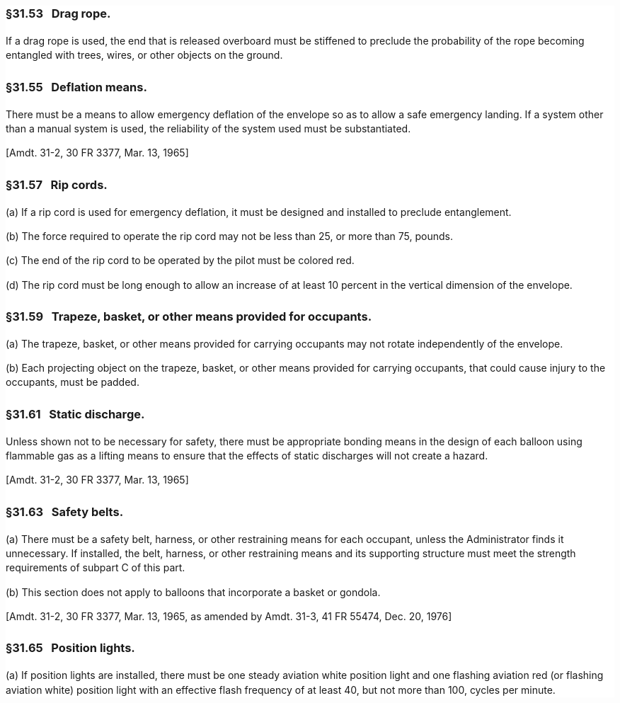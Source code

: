 ### §31.53   Drag rope.

If a drag rope is used, the end that is released overboard must be stiffened to preclude the probability of the rope becoming entangled with trees, wires, or other objects on the ground.

### §31.55   Deflation means.

There must be a means to allow emergency deflation of the envelope so as to allow a safe emergency landing. If a system other than a manual system is used, the reliability of the system used must be substantiated.

\[Amdt. 31-2, 30 FR 3377, Mar. 13, 1965\]

### §31.57   Rip cords.

\(a\) If a rip cord is used for emergency deflation, it must be designed and installed to preclude entanglement.

\(b\) The force required to operate the rip cord may not be less than 25, or more than 75, pounds.

\(c\) The end of the rip cord to be operated by the pilot must be colored red.

\(d\) The rip cord must be long enough to allow an increase of at least 10 percent in the vertical dimension of the envelope.

### §31.59   Trapeze, basket, or other means provided for occupants.

\(a\) The trapeze, basket, or other means provided for carrying occupants may not rotate independently of the envelope.

\(b\) Each projecting object on the trapeze, basket, or other means provided for carrying occupants, that could cause injury to the occupants, must be padded.

### §31.61   Static discharge.

Unless shown not to be necessary for safety, there must be appropriate bonding means in the design of each balloon using flammable gas as a lifting means to ensure that the effects of static discharges will not create a hazard.

\[Amdt. 31-2, 30 FR 3377, Mar. 13, 1965\]

### §31.63   Safety belts.

\(a\) There must be a safety belt, harness, or other restraining means for each occupant, unless the Administrator finds it unnecessary. If installed, the belt, harness, or other restraining means and its supporting structure must meet the strength requirements of subpart C of this part.

\(b\) This section does not apply to balloons that incorporate a basket or gondola.

\[Amdt. 31-2, 30 FR 3377, Mar. 13, 1965, as amended by Amdt. 31-3, 41 FR 55474, Dec. 20, 1976\]

### §31.65   Position lights.

\(a\) If position lights are installed, there must be one steady aviation white position light and one flashing aviation red (or flashing aviation white) position light with an effective flash frequency of at least 40, but not more than 100, cycles per minute.
